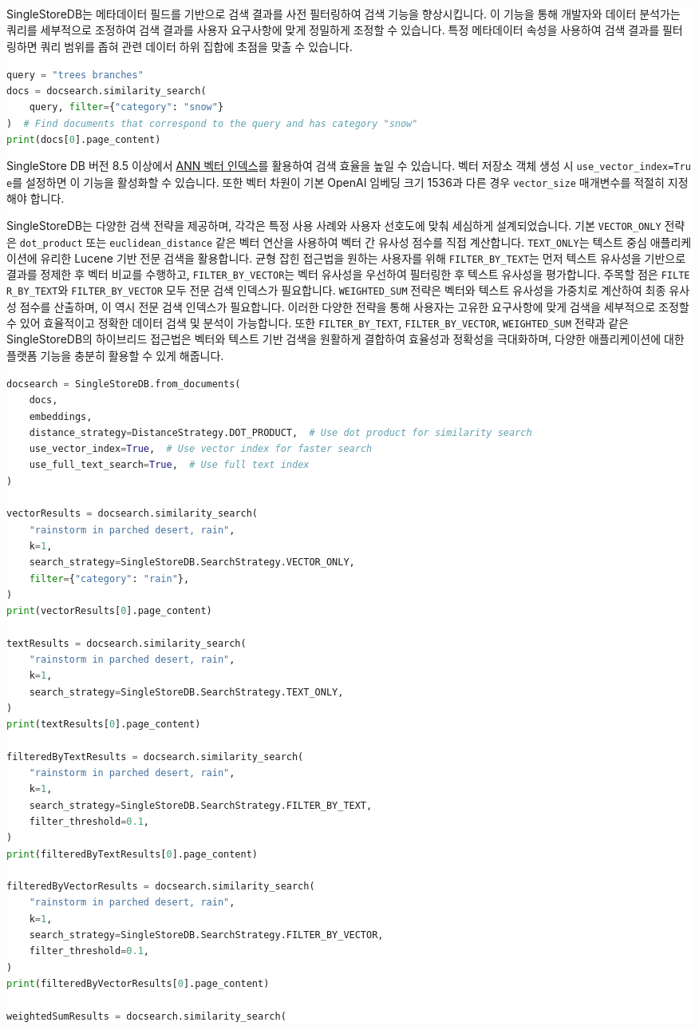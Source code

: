 SingleStoreDB는 메타데이터 필드를 기반으로 검색 결과를 사전 필터링하여 검색 기능을 향상시킵니다. 이 기능을 통해 개발자와 데이터 분석가는 쿼리를 세부적으로 조정하여 검색 결과를 사용자 요구사항에 맞게 정밀하게 조정할 수 있습니다. 특정 메타데이터 속성을 사용하여 검색 결과를 필터링하면 쿼리 범위를 좁혀 관련 데이터 하위 집합에 초점을 맞출 수 있습니다.

```python
query = "trees branches"
docs = docsearch.similarity_search(
    query, filter={"category": "snow"}
)  # Find documents that correspond to the query and has category "snow"
print(docs[0].page_content)
```

SingleStore DB 버전 8.5 이상에서 [ANN 벡터 인덱스](https://docs.singlestore.com/cloud/reference/sql-reference/vector-functions/vector-indexing/)를 활용하여 검색 효율을 높일 수 있습니다. 벡터 저장소 객체 생성 시 `use_vector_index=True`를 설정하면 이 기능을 활성화할 수 있습니다. 또한 벡터 차원이 기본 OpenAI 임베딩 크기 1536과 다른 경우 `vector_size` 매개변수를 적절히 지정해야 합니다.

SingleStoreDB는 다양한 검색 전략을 제공하며, 각각은 특정 사용 사례와 사용자 선호도에 맞춰 세심하게 설계되었습니다. 기본 `VECTOR_ONLY` 전략은 `dot_product` 또는 `euclidean_distance` 같은 벡터 연산을 사용하여 벡터 간 유사성 점수를 직접 계산합니다. `TEXT_ONLY`는 텍스트 중심 애플리케이션에 유리한 Lucene 기반 전문 검색을 활용합니다. 균형 잡힌 접근법을 원하는 사용자를 위해 `FILTER_BY_TEXT`는 먼저 텍스트 유사성을 기반으로 결과를 정제한 후 벡터 비교를 수행하고, `FILTER_BY_VECTOR`는 벡터 유사성을 우선하여 필터링한 후 텍스트 유사성을 평가합니다. 주목할 점은 `FILTER_BY_TEXT`와 `FILTER_BY_VECTOR` 모두 전문 검색 인덱스가 필요합니다. `WEIGHTED_SUM` 전략은 벡터와 텍스트 유사성을 가중치로 계산하여 최종 유사성 점수를 산출하며, 이 역시 전문 검색 인덱스가 필요합니다. 이러한 다양한 전략을 통해 사용자는 고유한 요구사항에 맞게 검색을 세부적으로 조정할 수 있어 효율적이고 정확한 데이터 검색 및 분석이 가능합니다. 또한 `FILTER_BY_TEXT`, `FILTER_BY_VECTOR`, `WEIGHTED_SUM` 전략과 같은 SingleStoreDB의 하이브리드 접근법은 벡터와 텍스트 기반 검색을 원활하게 결합하여 효율성과 정확성을 극대화하며, 다양한 애플리케이션에 대한 플랫폼 기능을 충분히 활용할 수 있게 해줍니다.

```python
docsearch = SingleStoreDB.from_documents(
    docs,
    embeddings,
    distance_strategy=DistanceStrategy.DOT_PRODUCT,  # Use dot product for similarity search
    use_vector_index=True,  # Use vector index for faster search
    use_full_text_search=True,  # Use full text index
)

vectorResults = docsearch.similarity_search(
    "rainstorm in parched desert, rain",
    k=1,
    search_strategy=SingleStoreDB.SearchStrategy.VECTOR_ONLY,
    filter={"category": "rain"},
)
print(vectorResults[0].page_content)

textResults = docsearch.similarity_search(
    "rainstorm in parched desert, rain",
    k=1,
    search_strategy=SingleStoreDB.SearchStrategy.TEXT_ONLY,
)
print(textResults[0].page_content)

filteredByTextResults = docsearch.similarity_search(
    "rainstorm in parched desert, rain",
    k=1,
    search_strategy=SingleStoreDB.SearchStrategy.FILTER_BY_TEXT,
    filter_threshold=0.1,
)
print(filteredByTextResults[0].page_content)

filteredByVectorResults = docsearch.similarity_search(
    "rainstorm in parched desert, rain",
    k=1,
    search_strategy=SingleStoreDB.SearchStrategy.FILTER_BY_VECTOR,
    filter_threshold=0.1,
)
print(filteredByVectorResults[0].page_content)

weightedSumResults = docsearch.similarity_search(
```